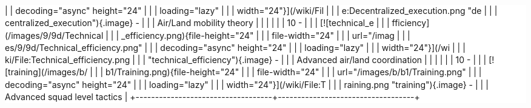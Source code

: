 |                                   | decoding="async" height="24"      |
|                                   | loading="lazy"                    |
|                                   | width="24"}](/wiki/Fil            |
|                                   | e:Decentralized_execution.png "de |
|                                   | centralized_execution"){.image} - |
|                                   | Air/Land mobility theory          |
|                                   |                                   |
|                                   | 10 -                              |
|                                   | [![technical_e                    |
|                                   | fficiency](/images/9/9d/Technical |
|                                   | _efficiency.png){file-height="24" |
|                                   | file-width="24"                   |
|                                   | url="/imag                        |
|                                   | es/9/9d/Technical_efficiency.png" |
|                                   | decoding="async" height="24"      |
|                                   | loading="lazy"                    |
|                                   | width="24"}](/wi                  |
|                                   | ki/File:Technical_efficiency.png  |
|                                   | "technical_efficiency"){.image} - |
|                                   | Advanced air/land coordination    |
|                                   |                                   |
|                                   | 10 -                              |
|                                   | [![training](/images/b/           |
|                                   | b1/Training.png){file-height="24" |
|                                   | file-width="24"                   |
|                                   | url="/images/b/b1/Training.png"   |
|                                   | decoding="async" height="24"      |
|                                   | loading="lazy"                    |
|                                   | width="24"}](/wiki/File:T         |
|                                   | raining.png "training"){.image} - |
|                                   | Advanced squad level tactics      |
+-----------------------------------+-----------------------------------+
